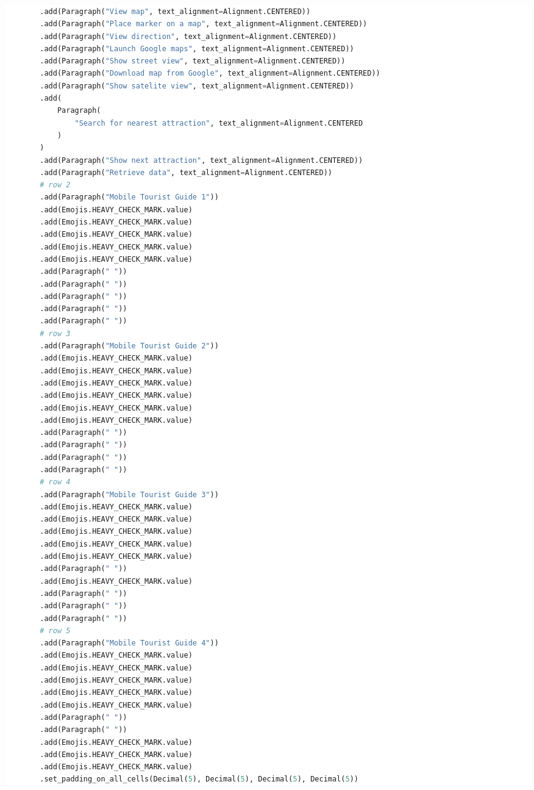 ```python
        .add(Paragraph("View map", text_alignment=Alignment.CENTERED))
        .add(Paragraph("Place marker on a map", text_alignment=Alignment.CENTERED))
        .add(Paragraph("View direction", text_alignment=Alignment.CENTERED))
        .add(Paragraph("Launch Google maps", text_alignment=Alignment.CENTERED))
        .add(Paragraph("Show street view", text_alignment=Alignment.CENTERED))
        .add(Paragraph("Download map from Google", text_alignment=Alignment.CENTERED))
        .add(Paragraph("Show satelite view", text_alignment=Alignment.CENTERED))
        .add(
            Paragraph(
                "Search for nearest attraction", text_alignment=Alignment.CENTERED
            )
        )
        .add(Paragraph("Show next attraction", text_alignment=Alignment.CENTERED))
        .add(Paragraph("Retrieve data", text_alignment=Alignment.CENTERED))
        # row 2
        .add(Paragraph("Mobile Tourist Guide 1"))
        .add(Emojis.HEAVY_CHECK_MARK.value)
        .add(Emojis.HEAVY_CHECK_MARK.value)
        .add(Emojis.HEAVY_CHECK_MARK.value)
        .add(Emojis.HEAVY_CHECK_MARK.value)
        .add(Emojis.HEAVY_CHECK_MARK.value)
        .add(Paragraph(" "))
        .add(Paragraph(" "))
        .add(Paragraph(" "))
        .add(Paragraph(" "))
        .add(Paragraph(" "))
        # row 3
        .add(Paragraph("Mobile Tourist Guide 2"))
        .add(Emojis.HEAVY_CHECK_MARK.value)
        .add(Emojis.HEAVY_CHECK_MARK.value)
        .add(Emojis.HEAVY_CHECK_MARK.value)
        .add(Emojis.HEAVY_CHECK_MARK.value)
        .add(Emojis.HEAVY_CHECK_MARK.value)
        .add(Emojis.HEAVY_CHECK_MARK.value)
        .add(Paragraph(" "))
        .add(Paragraph(" "))
        .add(Paragraph(" "))
        .add(Paragraph(" "))
        # row 4
        .add(Paragraph("Mobile Tourist Guide 3"))
        .add(Emojis.HEAVY_CHECK_MARK.value)
        .add(Emojis.HEAVY_CHECK_MARK.value)
        .add(Emojis.HEAVY_CHECK_MARK.value)
        .add(Emojis.HEAVY_CHECK_MARK.value)
        .add(Emojis.HEAVY_CHECK_MARK.value)
        .add(Paragraph(" "))
        .add(Emojis.HEAVY_CHECK_MARK.value)
        .add(Paragraph(" "))
        .add(Paragraph(" "))
        .add(Paragraph(" "))
        # row 5
        .add(Paragraph("Mobile Tourist Guide 4"))
        .add(Emojis.HEAVY_CHECK_MARK.value)
        .add(Emojis.HEAVY_CHECK_MARK.value)
        .add(Emojis.HEAVY_CHECK_MARK.value)
        .add(Emojis.HEAVY_CHECK_MARK.value)
        .add(Emojis.HEAVY_CHECK_MARK.value)
        .add(Paragraph(" "))
        .add(Paragraph(" "))
        .add(Emojis.HEAVY_CHECK_MARK.value)
        .add(Emojis.HEAVY_CHECK_MARK.value)
        .add(Emojis.HEAVY_CHECK_MARK.value)
        .set_padding_on_all_cells(Decimal(5), Decimal(5), Decimal(5), Decimal(5))
```